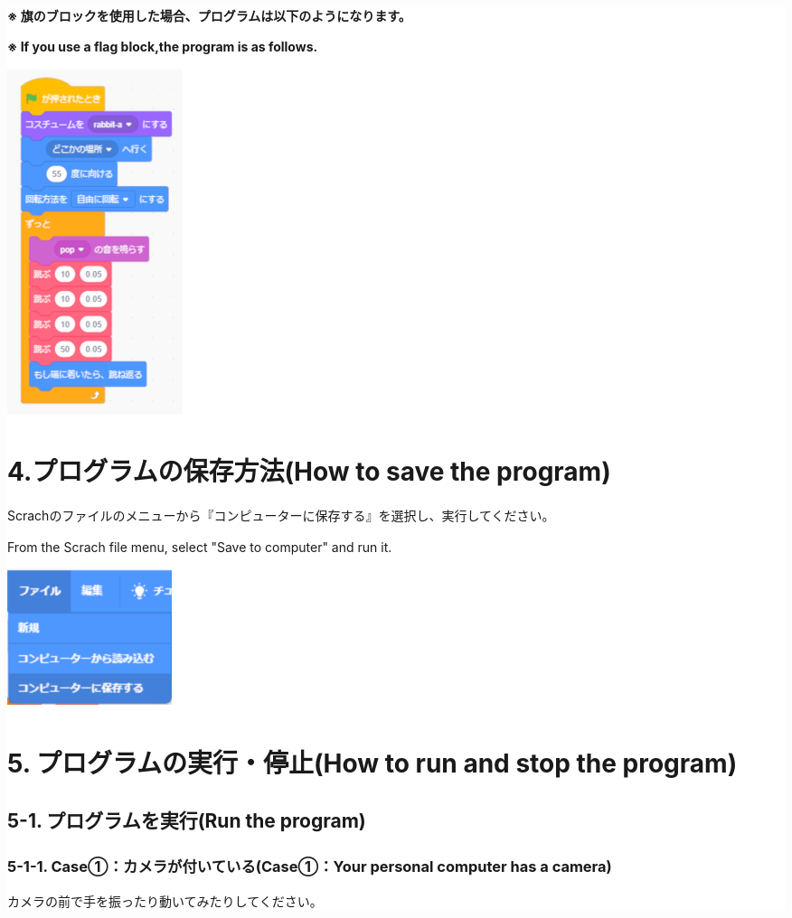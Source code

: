 **※ 旗のブロックを使用した場合、プログラムは以下のようになります。**

**※ If you use a flag block,the program is as follows.**

![rabbit-run-program-flag](figure/rabbit-run-program-flag.png)

# 4.プログラムの保存方法(How to save the program)

Scrachのファイルのメニューから『コンピューターに保存する』を選択し、実行してください。

   From the Scrach file menu, select "Save to computer" and run it.

![save](figure/save.png)

# 5. プログラムの実行・停止(How to run and stop the program)

## 5-1. プログラムを実行(Run the program)

### 5-1-1. Case①：カメラが付いている(Case①：Your personal computer has a camera)

カメラの前で手を振ったり動いてみたりしてください。
